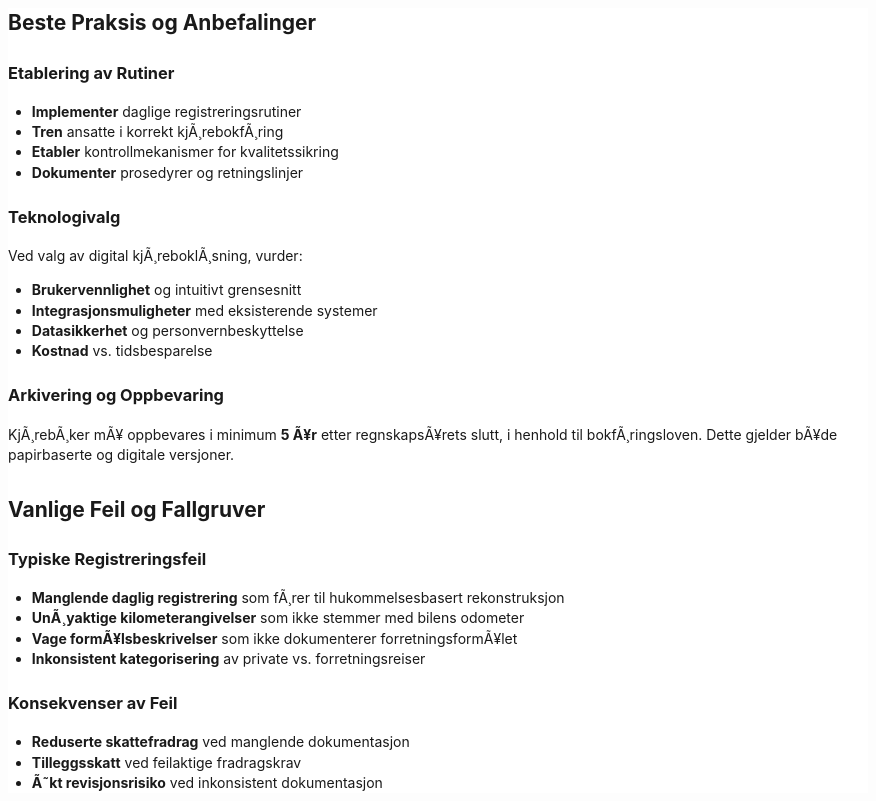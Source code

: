 ## Beste Praksis og Anbefalinger

### Etablering av Rutiner

* **Implementer** daglige registreringsrutiner
* **Tren** ansatte i korrekt kjÃ¸rebokfÃ¸ring
* **Etabler** kontrollmekanismer for kvalitetssikring
* **Dokumenter** prosedyrer og retningslinjer

### Teknologivalg

Ved valg av digital kjÃ¸reboklÃ¸sning, vurder:

* **Brukervennlighet** og intuitivt grensesnitt
* **Integrasjonsmuligheter** med eksisterende systemer
* **Datasikkerhet** og personvernbeskyttelse
* **Kostnad** vs. tidsbesparelse

### Arkivering og Oppbevaring

KjÃ¸rebÃ¸ker mÃ¥ oppbevares i minimum **5 Ã¥r** etter regnskapsÃ¥rets slutt, i henhold til bokfÃ¸ringsloven. Dette gjelder bÃ¥de papirbaserte og digitale versjoner.

## Vanlige Feil og Fallgruver

### Typiske Registreringsfeil

* **Manglende daglig registrering** som fÃ¸rer til hukommelsesbasert rekonstruksjon
* **UnÃ¸yaktige kilometerangivelser** som ikke stemmer med bilens odometer
* **Vage formÃ¥lsbeskrivelser** som ikke dokumenterer forretningsformÃ¥let
* **Inkonsistent kategorisering** av private vs. forretningsreiser

### Konsekvenser av Feil

* **Reduserte skattefradrag** ved manglende dokumentasjon
* **Tilleggsskatt** ved feilaktige fradragskrav
* **Ã˜kt revisjonsrisiko** ved inkonsistent dokumentasjon
